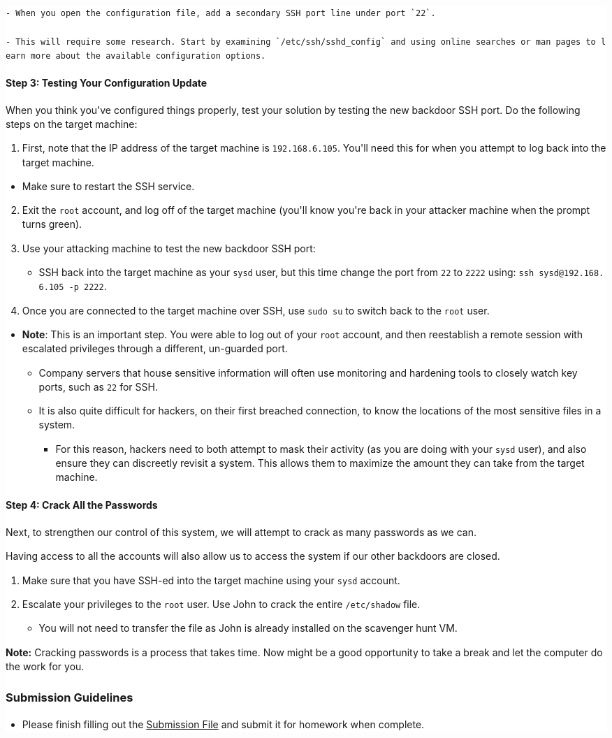     - When you open the configuration file, add a secondary SSH port line under port `22`.

    - This will require some research. Start by examining `/etc/ssh/sshd_config` and using online searches or man pages to learn more about the available configuration options.

#### Step 3: Testing Your Configuration Update

When you think you've configured things properly, test your solution by testing the new backdoor SSH port. Do the following steps on the target machine:

1. First, note that the IP address of the target machine is `192.168.6.105`. You'll need this for when you attempt to log back into the target machine.

  - Make sure to restart the SSH service.

2. Exit the `root` account, and log off of the target machine (you'll know you're back in your attacker machine when the prompt turns green).

3. Use your attacking machine to test the new backdoor SSH port:

    - SSH back into the target machine as your `sysd` user, but this time change the port from `22` to `2222` using: `ssh sysd@192.168.6.105 -p 2222`.

4.  Once you are connected to the target machine over SSH, use `sudo su` to switch back to the `root` user.

- **Note**: This is an important step. You were able to log out of your `root` account, and then reestablish a remote session with escalated privileges through a different, un-guarded port.

  - Company servers that house sensitive information will often use monitoring and hardening tools to closely watch key ports, such as `22` for SSH.

  - It is also quite difficult for hackers, on their first breached connection, to know the locations of the most sensitive files in a system.

    - For this reason, hackers need to both attempt to mask their activity (as you are doing with your `sysd` user), and also ensure they can discreetly revisit a system. This allows them to maximize the amount they can take from the target machine.

#### Step 4: Crack All the Passwords

Next, to strengthen our control of this system, we will attempt to crack as many passwords as we can.

Having access to all the accounts will also allow us to access the system if our other backdoors are closed.

1. Make sure that you have SSH-ed into the target machine using your `sysd` account.

2. Escalate your privileges to the `root` user. Use John to crack the entire `/etc/shadow` file.

    - You will not need to transfer the file as John is already installed on the scavenger hunt VM.

**Note:** Cracking passwords is a process that takes time. Now might be a good opportunity to take a break and let the computer do the work for you.

### Submission Guidelines

- Please finish filling out the [Submission File](Submission.md) and submit it for homework when complete.
